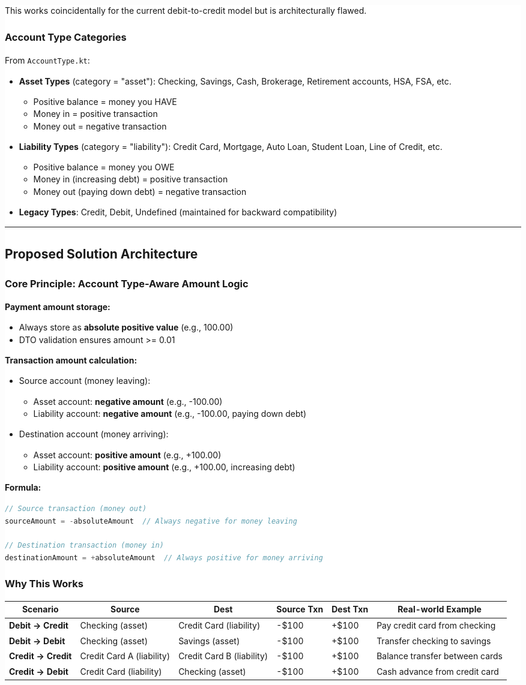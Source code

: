 This works coincidentally for the current debit-to-credit model but is architecturally flawed.

### Account Type Categories

From `AccountType.kt`:
- **Asset Types** (category = "asset"): Checking, Savings, Cash, Brokerage, Retirement accounts, HSA, FSA, etc.
  - Positive balance = money you HAVE
  - Money in = positive transaction
  - Money out = negative transaction

- **Liability Types** (category = "liability"): Credit Card, Mortgage, Auto Loan, Student Loan, Line of Credit, etc.
  - Positive balance = money you OWE
  - Money in (increasing debt) = positive transaction
  - Money out (paying down debt) = negative transaction

- **Legacy Types**: Credit, Debit, Undefined (maintained for backward compatibility)

---

## Proposed Solution Architecture

### Core Principle: Account Type-Aware Amount Logic

**Payment amount storage:**
- Always store as **absolute positive value** (e.g., 100.00)
- DTO validation ensures amount >= 0.01

**Transaction amount calculation:**
- Source account (money leaving):
  - Asset account: **negative amount** (e.g., -100.00)
  - Liability account: **negative amount** (e.g., -100.00, paying down debt)

- Destination account (money arriving):
  - Asset account: **positive amount** (e.g., +100.00)
  - Liability account: **positive amount** (e.g., +100.00, increasing debt)

**Formula:**
```kotlin
// Source transaction (money out)
sourceAmount = -absoluteAmount  // Always negative for money leaving

// Destination transaction (money in)
destinationAmount = +absoluteAmount  // Always positive for money arriving
```

### Why This Works

| Scenario | Source | Dest | Source Txn | Dest Txn | Real-world Example |
|----------|--------|------|------------|----------|-------------------|
| **Debit → Credit** | Checking (asset) | Credit Card (liability) | -$100 | +$100 | Pay credit card from checking |
| **Debit → Debit** | Checking (asset) | Savings (asset) | -$100 | +$100 | Transfer checking to savings |
| **Credit → Credit** | Credit Card A (liability) | Credit Card B (liability) | -$100 | +$100 | Balance transfer between cards |
| **Credit → Debit** | Credit Card (liability) | Checking (asset) | -$100 | +$100 | Cash advance from credit card |

